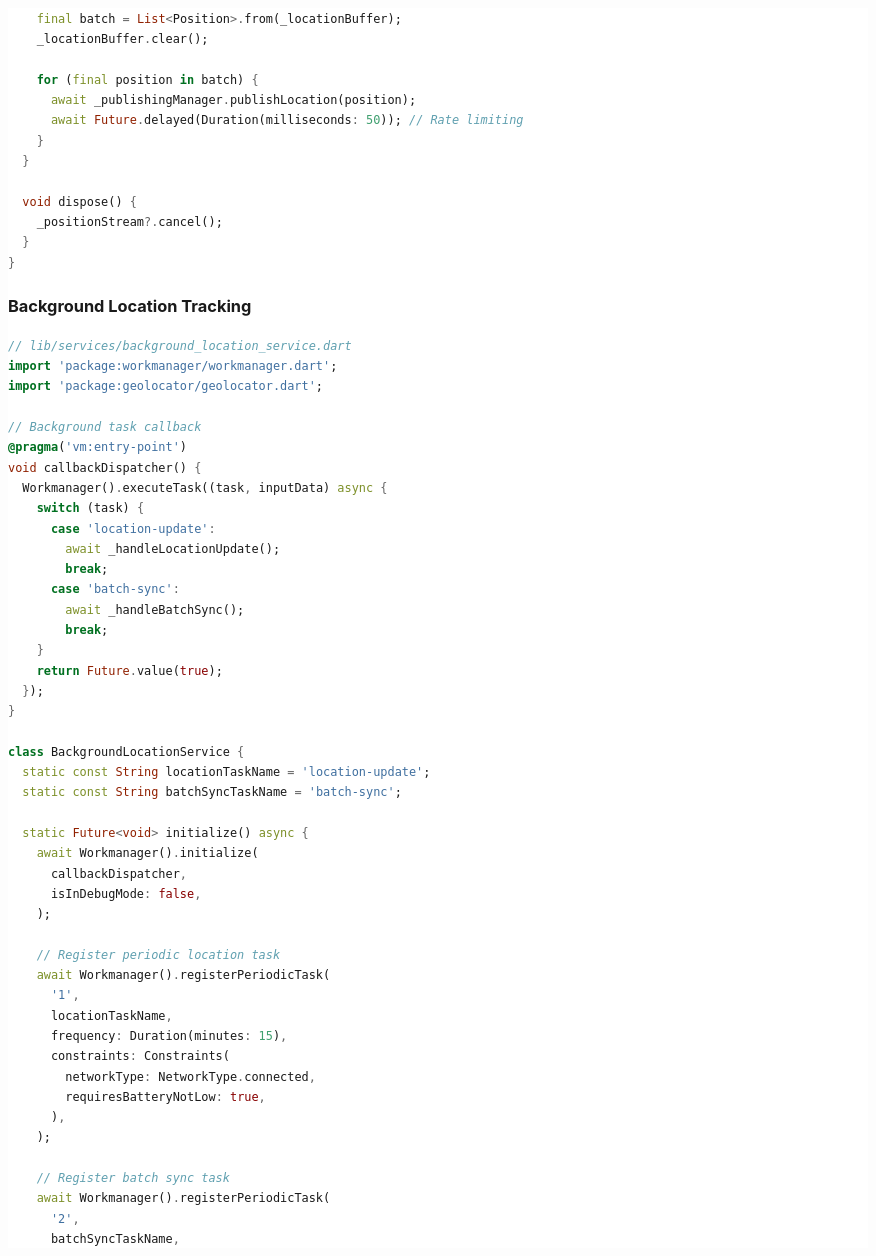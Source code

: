 ```dart
    final batch = List<Position>.from(_locationBuffer);
    _locationBuffer.clear();
    
    for (final position in batch) {
      await _publishingManager.publishLocation(position);
      await Future.delayed(Duration(milliseconds: 50)); // Rate limiting
    }
  }
  
  void dispose() {
    _positionStream?.cancel();
  }
}
```

### Background Location Tracking

```dart
// lib/services/background_location_service.dart
import 'package:workmanager/workmanager.dart';
import 'package:geolocator/geolocator.dart';

// Background task callback
@pragma('vm:entry-point')
void callbackDispatcher() {
  Workmanager().executeTask((task, inputData) async {
    switch (task) {
      case 'location-update':
        await _handleLocationUpdate();
        break;
      case 'batch-sync':
        await _handleBatchSync();
        break;
    }
    return Future.value(true);
  });
}

class BackgroundLocationService {
  static const String locationTaskName = 'location-update';
  static const String batchSyncTaskName = 'batch-sync';
  
  static Future<void> initialize() async {
    await Workmanager().initialize(
      callbackDispatcher,
      isInDebugMode: false,
    );
    
    // Register periodic location task
    await Workmanager().registerPeriodicTask(
      '1',
      locationTaskName,
      frequency: Duration(minutes: 15),
      constraints: Constraints(
        networkType: NetworkType.connected,
        requiresBatteryNotLow: true,
      ),
    );
    
    // Register batch sync task
    await Workmanager().registerPeriodicTask(
      '2',
      batchSyncTaskName,
```